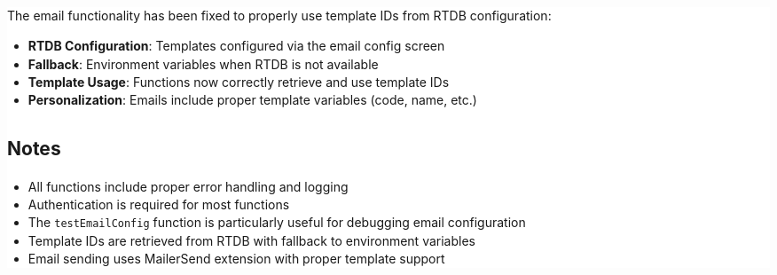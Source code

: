 The email functionality has been fixed to properly use template IDs from RTDB configuration:

- **RTDB Configuration**: Templates configured via the email config screen
- **Fallback**: Environment variables when RTDB is not available
- **Template Usage**: Functions now correctly retrieve and use template IDs
- **Personalization**: Emails include proper template variables (code, name, etc.)

## Notes

- All functions include proper error handling and logging
- Authentication is required for most functions
- The `testEmailConfig` function is particularly useful for debugging email configuration
- Template IDs are retrieved from RTDB with fallback to environment variables
- Email sending uses MailerSend extension with proper template support